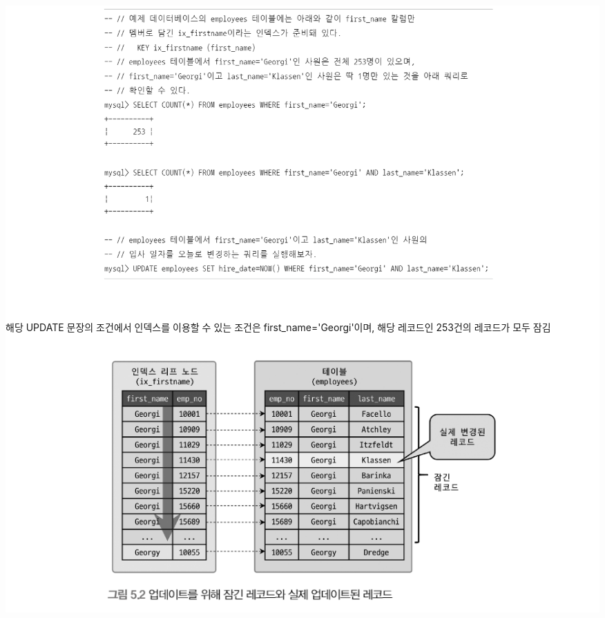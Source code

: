 <p align="center"><img src="./images/5_5.png" width="70%"></p>

<br>

해당 UPDATE 문장의 조건에서 인덱스를 이용할 수 있는 조건은 first_name='Georgi'이며, 해당 레코드인 253건의 레코드가 모두 잠김

<p align="center"><img src="./images/5_6.png" width="70%"></p>

